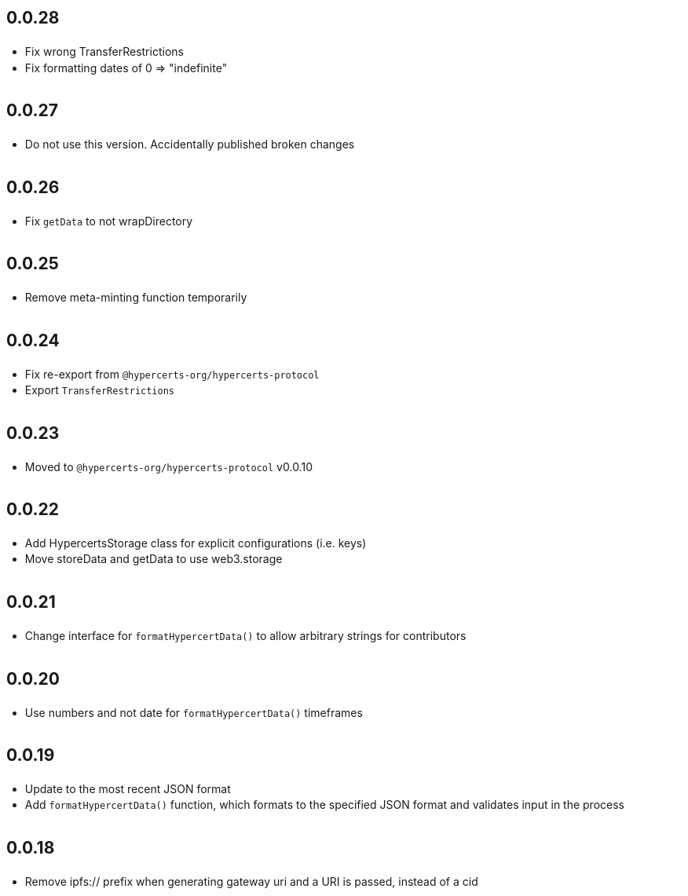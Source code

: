 ## 0.0.28

- Fix wrong TransferRestrictions
- Fix formatting dates of 0 => "indefinite"

## 0.0.27

- Do not use this version. Accidentally published broken changes

## 0.0.26

- Fix `getData` to not wrapDirectory

## 0.0.25

- Remove meta-minting function temporarily

## 0.0.24

- Fix re-export from `@hypercerts-org/hypercerts-protocol`
- Export `TransferRestrictions`

## 0.0.23

- Moved to `@hypercerts-org/hypercerts-protocol` v0.0.10

## 0.0.22

- Add HypercertsStorage class for explicit configurations (i.e. keys)
- Move storeData and getData to use web3.storage

## 0.0.21

- Change interface for `formatHypercertData()` to allow arbitrary strings for contributors

## 0.0.20

- Use numbers and not date for `formatHypercertData()` timeframes

## 0.0.19

- Update to the most recent JSON format
- Add `formatHypercertData()` function, which formats to the specified JSON format and validates input in the process

## 0.0.18

- Remove ipfs:// prefix when generating gateway uri and a URI is passed, instead of a cid
